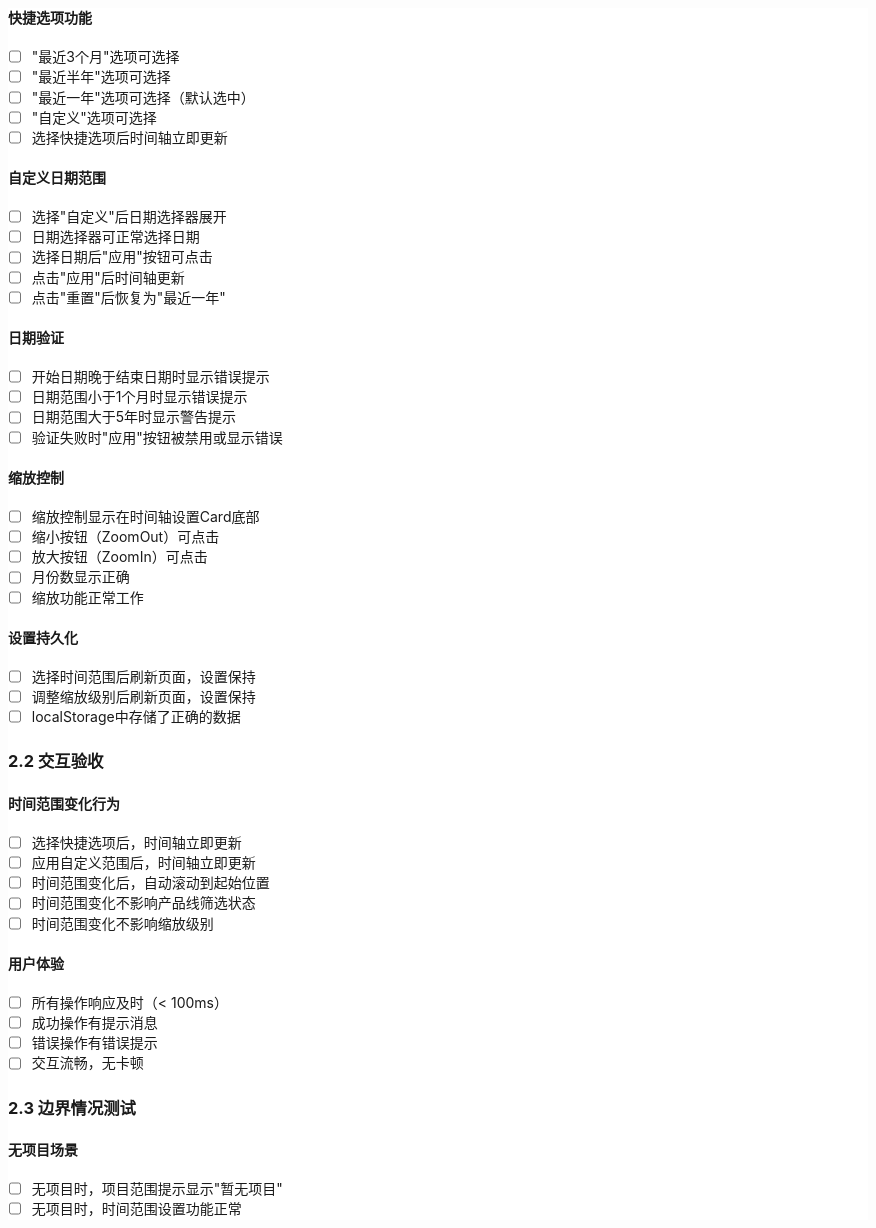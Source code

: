 #### 快捷选项功能
- [ ] "最近3个月"选项可选择
- [ ] "最近半年"选项可选择
- [ ] "最近一年"选项可选择（默认选中）
- [ ] "自定义"选项可选择
- [ ] 选择快捷选项后时间轴立即更新

#### 自定义日期范围
- [ ] 选择"自定义"后日期选择器展开
- [ ] 日期选择器可正常选择日期
- [ ] 选择日期后"应用"按钮可点击
- [ ] 点击"应用"后时间轴更新
- [ ] 点击"重置"后恢复为"最近一年"

#### 日期验证
- [ ] 开始日期晚于结束日期时显示错误提示
- [ ] 日期范围小于1个月时显示错误提示
- [ ] 日期范围大于5年时显示警告提示
- [ ] 验证失败时"应用"按钮被禁用或显示错误

#### 缩放控制
- [ ] 缩放控制显示在时间轴设置Card底部
- [ ] 缩小按钮（ZoomOut）可点击
- [ ] 放大按钮（ZoomIn）可点击
- [ ] 月份数显示正确
- [ ] 缩放功能正常工作

#### 设置持久化
- [ ] 选择时间范围后刷新页面，设置保持
- [ ] 调整缩放级别后刷新页面，设置保持
- [ ] localStorage中存储了正确的数据

### 2.2 交互验收

#### 时间范围变化行为
- [ ] 选择快捷选项后，时间轴立即更新
- [ ] 应用自定义范围后，时间轴立即更新
- [ ] 时间范围变化后，自动滚动到起始位置
- [ ] 时间范围变化不影响产品线筛选状态
- [ ] 时间范围变化不影响缩放级别

#### 用户体验
- [ ] 所有操作响应及时（< 100ms）
- [ ] 成功操作有提示消息
- [ ] 错误操作有错误提示
- [ ] 交互流畅，无卡顿

### 2.3 边界情况测试

#### 无项目场景
- [ ] 无项目时，项目范围提示显示"暂无项目"
- [ ] 无项目时，时间范围设置功能正常
